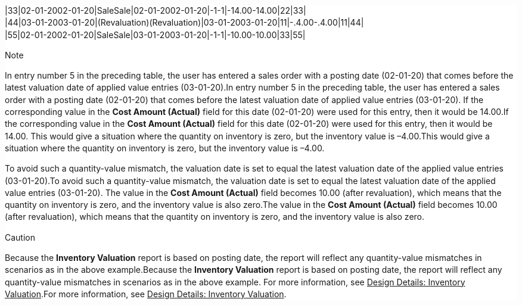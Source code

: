 |<span data-ttu-id="c7c2e-393">3</span><span class="sxs-lookup"><span data-stu-id="c7c2e-393">3</span></span>|<span data-ttu-id="c7c2e-394">02-01-20</span><span class="sxs-lookup"><span data-stu-id="c7c2e-394">02-01-20</span></span>|<span data-ttu-id="c7c2e-395">Sale</span><span class="sxs-lookup"><span data-stu-id="c7c2e-395">Sale</span></span>|<span data-ttu-id="c7c2e-396">02-01-20</span><span class="sxs-lookup"><span data-stu-id="c7c2e-396">02-01-20</span></span>|<span data-ttu-id="c7c2e-397">-1</span><span class="sxs-lookup"><span data-stu-id="c7c2e-397">-1</span></span>|<span data-ttu-id="c7c2e-398">-14.00</span><span class="sxs-lookup"><span data-stu-id="c7c2e-398">-14.00</span></span>|<span data-ttu-id="c7c2e-399">2</span><span class="sxs-lookup"><span data-stu-id="c7c2e-399">2</span></span>|<span data-ttu-id="c7c2e-400">3</span><span class="sxs-lookup"><span data-stu-id="c7c2e-400">3</span></span>|  
|<span data-ttu-id="c7c2e-401">4</span><span class="sxs-lookup"><span data-stu-id="c7c2e-401">4</span></span>|<span data-ttu-id="c7c2e-402">03-01-20</span><span class="sxs-lookup"><span data-stu-id="c7c2e-402">03-01-20</span></span>|<span data-ttu-id="c7c2e-403">(Revaluation)</span><span class="sxs-lookup"><span data-stu-id="c7c2e-403">(Revaluation)</span></span>|<span data-ttu-id="c7c2e-404">03-01-20</span><span class="sxs-lookup"><span data-stu-id="c7c2e-404">03-01-20</span></span>|<span data-ttu-id="c7c2e-405">1</span><span class="sxs-lookup"><span data-stu-id="c7c2e-405">1</span></span>|<span data-ttu-id="c7c2e-406">-.4.00</span><span class="sxs-lookup"><span data-stu-id="c7c2e-406">-.4.00</span></span>|<span data-ttu-id="c7c2e-407">1</span><span class="sxs-lookup"><span data-stu-id="c7c2e-407">1</span></span>|<span data-ttu-id="c7c2e-408">4</span><span class="sxs-lookup"><span data-stu-id="c7c2e-408">4</span></span>|  
|<span data-ttu-id="c7c2e-409">5</span><span class="sxs-lookup"><span data-stu-id="c7c2e-409">5</span></span>|<span data-ttu-id="c7c2e-410">02-01-20</span><span class="sxs-lookup"><span data-stu-id="c7c2e-410">02-01-20</span></span>|<span data-ttu-id="c7c2e-411">Sale</span><span class="sxs-lookup"><span data-stu-id="c7c2e-411">Sale</span></span>|<span data-ttu-id="c7c2e-412">03-01-20</span><span class="sxs-lookup"><span data-stu-id="c7c2e-412">03-01-20</span></span>|<span data-ttu-id="c7c2e-413">-1</span><span class="sxs-lookup"><span data-stu-id="c7c2e-413">-1</span></span>|<span data-ttu-id="c7c2e-414">-10.00</span><span class="sxs-lookup"><span data-stu-id="c7c2e-414">-10.00</span></span>|<span data-ttu-id="c7c2e-415">3</span><span class="sxs-lookup"><span data-stu-id="c7c2e-415">3</span></span>|<span data-ttu-id="c7c2e-416">5</span><span class="sxs-lookup"><span data-stu-id="c7c2e-416">5</span></span>|  

> [!NOTE]  
>  <span data-ttu-id="c7c2e-417">In entry number 5 in the preceding table, the user has entered a sales order with a posting date (02-01-20) that comes before the latest valuation date of applied value entries (03-01-20).</span><span class="sxs-lookup"><span data-stu-id="c7c2e-417">In entry number 5 in the preceding table, the user has entered a sales order with a posting date (02-01-20) that comes before the latest valuation date of applied value entries (03-01-20).</span></span> <span data-ttu-id="c7c2e-418">If the corresponding value in the **Cost Amount (Actual)** field for this date (02-01-20) were used for this entry, then it would be 14.00.</span><span class="sxs-lookup"><span data-stu-id="c7c2e-418">If the corresponding value in the **Cost Amount (Actual)** field for this date (02-01-20) were used for this entry, then it would be 14.00.</span></span> <span data-ttu-id="c7c2e-419">This would give a situation where the quantity on inventory is zero, but the inventory value is –4.00.</span><span class="sxs-lookup"><span data-stu-id="c7c2e-419">This would give a situation where the quantity on inventory is zero, but the inventory value is –4.00.</span></span>  
>   
>  <span data-ttu-id="c7c2e-420">To avoid such a quantity-value mismatch, the valuation date is set to equal the latest valuation date of the applied value entries (03-01-20).</span><span class="sxs-lookup"><span data-stu-id="c7c2e-420">To avoid such a quantity-value mismatch, the valuation date is set to equal the latest valuation date of the applied value entries (03-01-20).</span></span> <span data-ttu-id="c7c2e-421">The value in the **Cost Amount (Actual)** field becomes 10.00 (after revaluation), which means that the quantity on inventory is zero, and the inventory value is also zero.</span><span class="sxs-lookup"><span data-stu-id="c7c2e-421">The value in the **Cost Amount (Actual)** field becomes 10.00 (after revaluation), which means that the quantity on inventory is zero, and the inventory value is also zero.</span></span>  

> [!CAUTION]  
>  <span data-ttu-id="c7c2e-422">Because the **Inventory Valuation** report is based on posting date, the report will reflect any quantity-value mismatches in scenarios as in the above example.</span><span class="sxs-lookup"><span data-stu-id="c7c2e-422">Because the **Inventory Valuation** report is based on posting date, the report will reflect any quantity-value mismatches in scenarios as in the above example.</span></span> <span data-ttu-id="c7c2e-423">For more information, see [Design Details: Inventory Valuation](design-details-inventory-valuation.md).</span><span class="sxs-lookup"><span data-stu-id="c7c2e-423">For more information, see [Design Details: Inventory Valuation](design-details-inventory-valuation.md).</span></span>  
